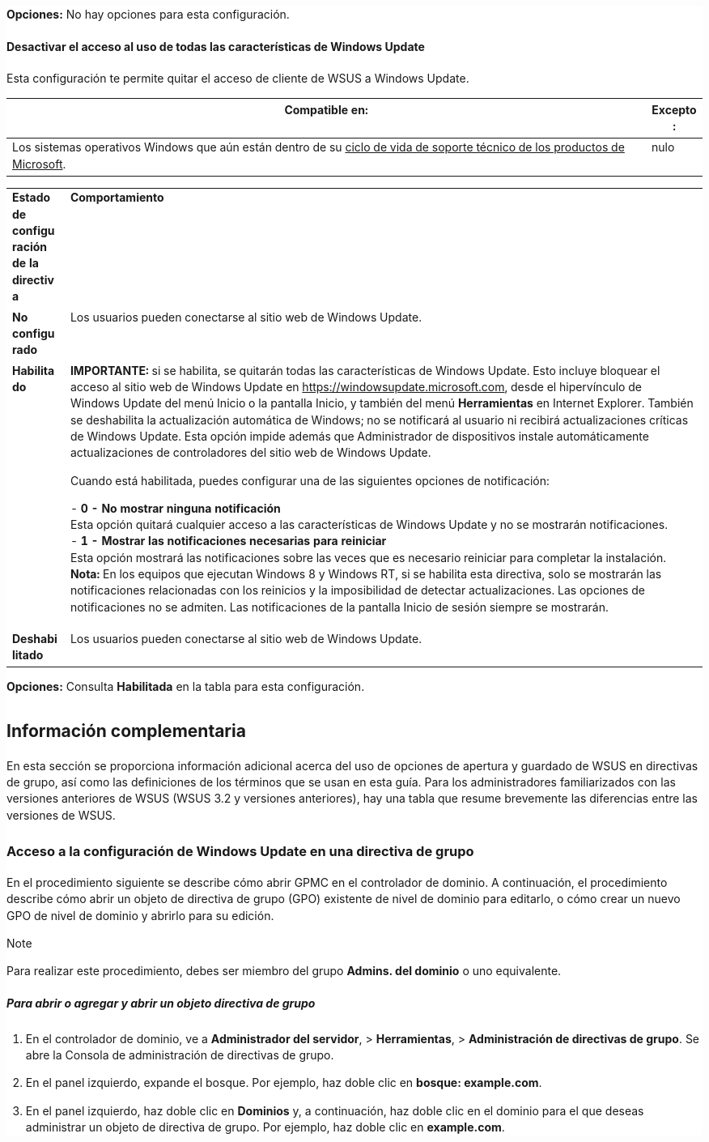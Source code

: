 **Opciones:** No hay opciones para esta configuración.

#### <a name="remove-access-to-use-all-windows-update-features"></a>Desactivar el acceso al uso de todas las características de Windows Update
Esta configuración te permite quitar el acceso de cliente de WSUS a Windows Update.

|Compatible en:|Excepto:|
|---------|-------|
|Los sistemas operativos Windows que aún están dentro de su [ciclo de vida de soporte técnico de los productos de Microsoft](https://support.microsoft.com/gp/lifeselect).|nulo|

|||
|-|-|
|**Estado de configuración de la directiva**|**Comportamiento**|
|**No configurado**|Los usuarios pueden conectarse al sitio web de Windows Update.|
|**Habilitado**|**IMPORTANTE:** si se habilita, se quitarán todas las características de Windows Update. Esto incluye bloquear el acceso al sitio web de Windows Update en https://windowsupdate.microsoft.com, desde el hipervínculo de Windows Update del menú Inicio o la pantalla Inicio, y también del menú **Herramientas** en Internet Explorer. También se deshabilita la actualización automática de Windows; no se notificará al usuario ni recibirá actualizaciones críticas de Windows Update. Esta opción impide además que Administrador de dispositivos instale automáticamente actualizaciones de controladores del sitio web de Windows Update.<p>Cuando está habilitada, puedes configurar una de las siguientes opciones de notificación:<p>-   **0 - No mostrar ninguna notificación**<br />    Esta opción quitará cualquier acceso a las características de Windows Update y no se mostrarán notificaciones.<br />-   **1 - Mostrar las notificaciones necesarias para reiniciar**<br />    Esta opción mostrará las notificaciones sobre las veces que es necesario reiniciar para completar la instalación. **Nota:** En los equipos que ejecutan Windows 8 y Windows RT, si se habilita esta directiva, solo se mostrarán las notificaciones relacionadas con los reinicios y la imposibilidad de detectar actualizaciones. Las opciones de notificaciones no se admiten. Las notificaciones de la pantalla Inicio de sesión siempre se mostrarán.|
|**Deshabilitado**|Los usuarios pueden conectarse al sitio web de Windows Update.|

**Opciones:** Consulta **Habilitada** en la tabla para esta configuración.

## <a name="supplemental-information"></a>Información complementaria
En esta sección se proporciona información adicional acerca del uso de opciones de apertura y guardado de WSUS en directivas de grupo, así como las definiciones de los términos que se usan en esta guía. Para los administradores familiarizados con las versiones anteriores de WSUS (WSUS 3.2 y versiones anteriores), hay una tabla que resume brevemente las diferencias entre las versiones de WSUS.

### <a name="accessing-the-windows-update-settings-in-group-policy"></a>Acceso a la configuración de Windows Update en una directiva de grupo
En el procedimiento siguiente se describe cómo abrir GPMC en el controlador de dominio. A continuación, el procedimiento describe cómo abrir un objeto de directiva de grupo (GPO) existente de nivel de dominio para editarlo, o cómo crear un nuevo GPO de nivel de dominio y abrirlo para su edición.

> [!NOTE]
> Para realizar este procedimiento, debes ser miembro del grupo **Admins. del dominio** o uno equivalente.

##### <a name="to-open-or-add-and-open-a-group-policy-object"></a>Para abrir o agregar y abrir un objeto directiva de grupo

1.  En el controlador de dominio, ve a **Administrador del servidor**, > **Herramientas**, > **Administración de directivas de grupo**. Se abre la Consola de administración de directivas de grupo.

2.  En el panel izquierdo, expande el bosque. Por ejemplo, haz doble clic en **bosque: example.com**.

3.  En el panel izquierdo, haz doble clic en **Dominios** y, a continuación, haz doble clic en el dominio para el que deseas administrar un objeto de directiva de grupo. Por ejemplo, haz doble clic en **example.com**.
